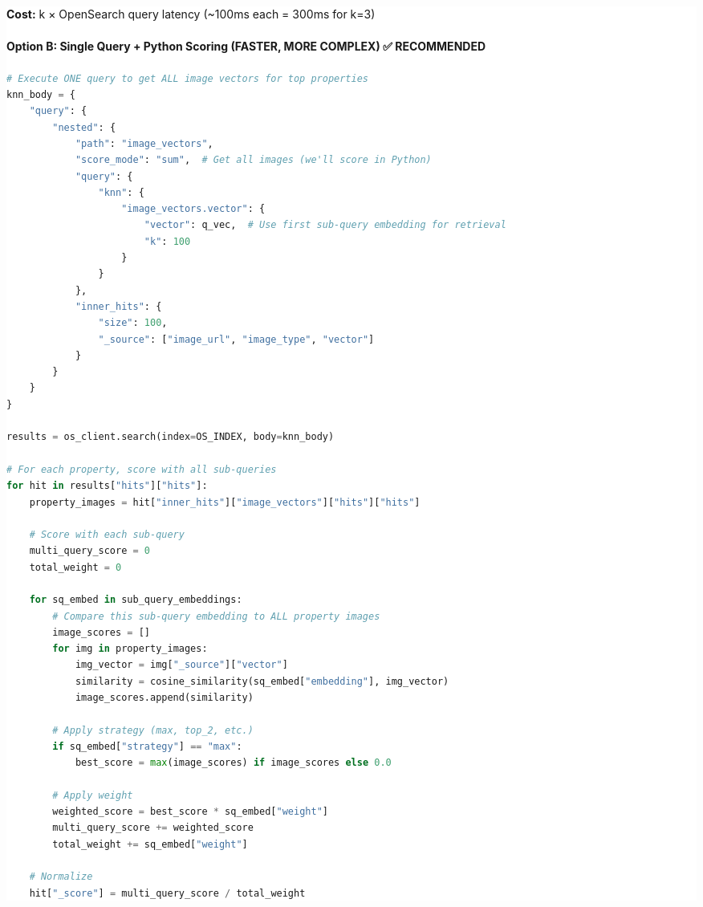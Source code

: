 **Cost:** k × OpenSearch query latency (~100ms each = 300ms for k=3)

#### **Option B: Single Query + Python Scoring** (FASTER, MORE COMPLEX) ✅ RECOMMENDED

```python
# Execute ONE query to get ALL image vectors for top properties
knn_body = {
    "query": {
        "nested": {
            "path": "image_vectors",
            "score_mode": "sum",  # Get all images (we'll score in Python)
            "query": {
                "knn": {
                    "image_vectors.vector": {
                        "vector": q_vec,  # Use first sub-query embedding for retrieval
                        "k": 100
                    }
                }
            },
            "inner_hits": {
                "size": 100,
                "_source": ["image_url", "image_type", "vector"]
            }
        }
    }
}

results = os_client.search(index=OS_INDEX, body=knn_body)

# For each property, score with all sub-queries
for hit in results["hits"]["hits"]:
    property_images = hit["inner_hits"]["image_vectors"]["hits"]["hits"]

    # Score with each sub-query
    multi_query_score = 0
    total_weight = 0

    for sq_embed in sub_query_embeddings:
        # Compare this sub-query embedding to ALL property images
        image_scores = []
        for img in property_images:
            img_vector = img["_source"]["vector"]
            similarity = cosine_similarity(sq_embed["embedding"], img_vector)
            image_scores.append(similarity)

        # Apply strategy (max, top_2, etc.)
        if sq_embed["strategy"] == "max":
            best_score = max(image_scores) if image_scores else 0.0

        # Apply weight
        weighted_score = best_score * sq_embed["weight"]
        multi_query_score += weighted_score
        total_weight += sq_embed["weight"]

    # Normalize
    hit["_score"] = multi_query_score / total_weight
```
